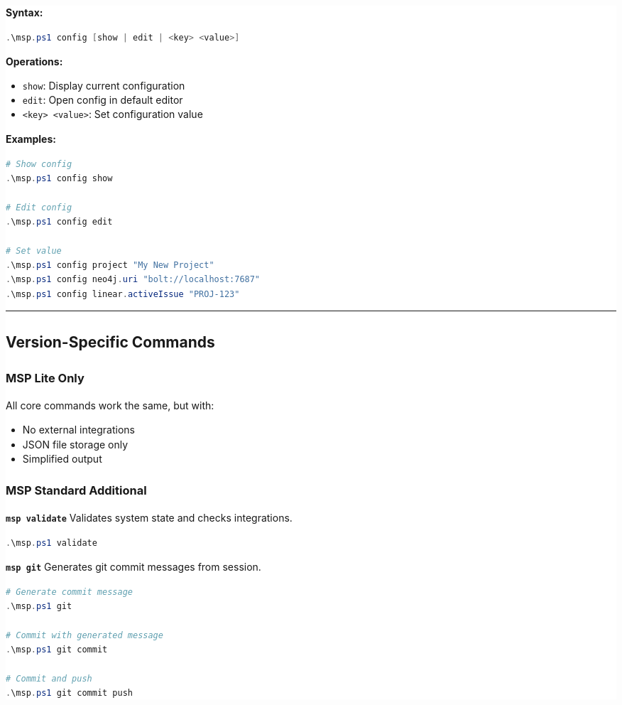 **Syntax:**
```powershell
.\msp.ps1 config [show | edit | <key> <value>]
```

**Operations:**
- `show`: Display current configuration
- `edit`: Open config in default editor
- `<key> <value>`: Set configuration value

**Examples:**
```powershell
# Show config
.\msp.ps1 config show

# Edit config
.\msp.ps1 config edit

# Set value
.\msp.ps1 config project "My New Project"
.\msp.ps1 config neo4j.uri "bolt://localhost:7687"
.\msp.ps1 config linear.activeIssue "PROJ-123"
```

---

## Version-Specific Commands

### MSP Lite Only

All core commands work the same, but with:
- No external integrations
- JSON file storage only
- Simplified output

### MSP Standard Additional

**`msp validate`**
Validates system state and checks integrations.

```powershell
.\msp.ps1 validate
```

**`msp git`**
Generates git commit messages from session.

```powershell
# Generate commit message
.\msp.ps1 git

# Commit with generated message
.\msp.ps1 git commit

# Commit and push
.\msp.ps1 git commit push
```
